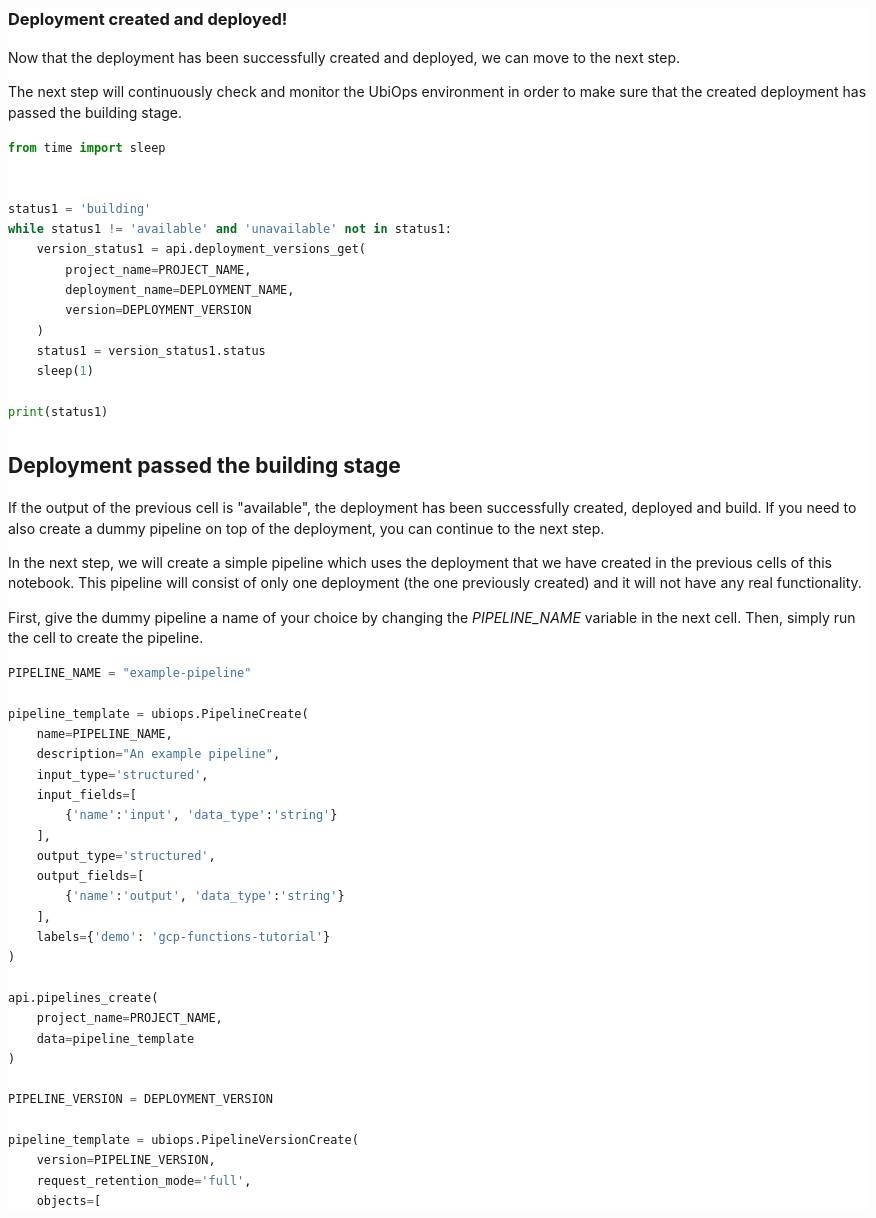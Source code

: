 ### Deployment created and deployed!

Now that the deployment has been successfully created and deployed, we can move to the next step. 

The next step will continuously check and monitor the UbiOps environment in order to make sure that the created deployment has passed the building stage.


```python
from time import sleep


status1 = 'building'
while status1 != 'available' and 'unavailable' not in status1:    
    version_status1 = api.deployment_versions_get(       
        project_name=PROJECT_NAME,        
        deployment_name=DEPLOYMENT_NAME,        
        version=DEPLOYMENT_VERSION    
    )    
    status1 = version_status1.status
    sleep(1)
    
print(status1)
```

## Deployment passed the building stage

If the output of the previous cell is "available", the deployment has been successfully created, deployed and build. If you need to also create a dummy pipeline on top of the deployment, you can continue to the next step.

In the next step, we will create a simple pipeline which uses the deployment that we have created in the previous cells of this notebook. This pipeline will consist of only one deployment (the one previously created) and it will not have any real functionality.

First, give the dummy pipeline a name of your choice by changing the *PIPELINE_NAME* variable in the next cell. Then, simply run the cell to create the pipeline. 


```python
PIPELINE_NAME = "example-pipeline"

pipeline_template = ubiops.PipelineCreate(
    name=PIPELINE_NAME,
    description="An example pipeline",
    input_type='structured',
    input_fields=[
        {'name':'input', 'data_type':'string'}
    ],
    output_type='structured',
    output_fields=[
        {'name':'output', 'data_type':'string'}
    ],
    labels={'demo': 'gcp-functions-tutorial'}
)

api.pipelines_create(
    project_name=PROJECT_NAME,
    data=pipeline_template
)

PIPELINE_VERSION = DEPLOYMENT_VERSION

pipeline_template = ubiops.PipelineVersionCreate(
    version=PIPELINE_VERSION,
    request_retention_mode='full',
    objects=[
```